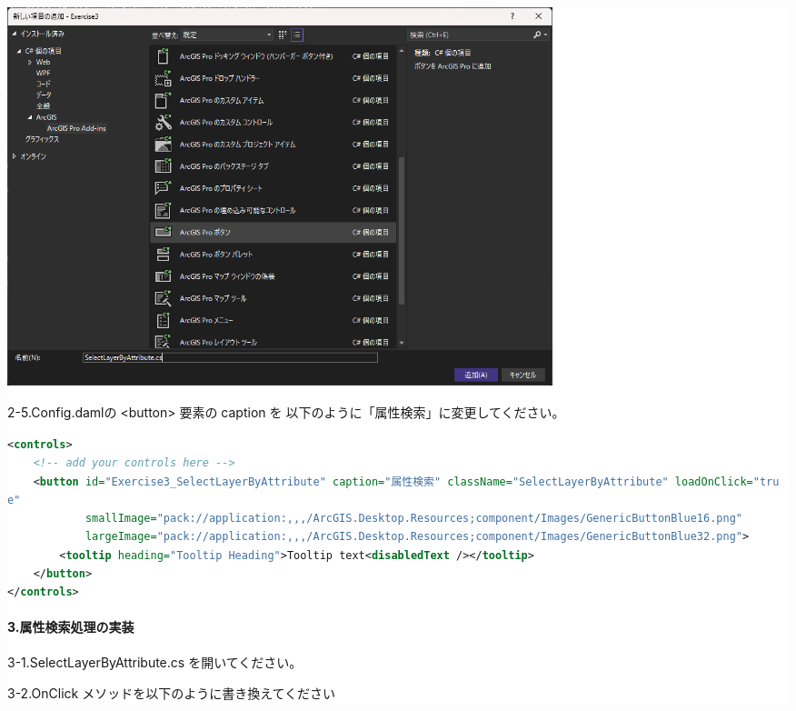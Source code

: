 <img src="./img/08_SelectLayerByAttribute.png" width="600px">

2-5.Config.damlの \<button> 要素の caption を 以下のように「属性検索」に変更してください。

```xml
<controls>
    <!-- add your controls here -->
    <button id="Exercise3_SelectLayerByAttribute" caption="属性検索" className="SelectLayerByAttribute" loadOnClick="true"
            smallImage="pack://application:,,,/ArcGIS.Desktop.Resources;component/Images/GenericButtonBlue16.png"
            largeImage="pack://application:,,,/ArcGIS.Desktop.Resources;component/Images/GenericButtonBlue32.png">
        <tooltip heading="Tooltip Heading">Tooltip text<disabledText /></tooltip>
    </button>
</controls>
```

#### 3.属性検索処理の実装
3-1.SelectLayerByAttribute.cs を開いてください。

3-2.OnClick メソッドを以下のように書き換えてください
